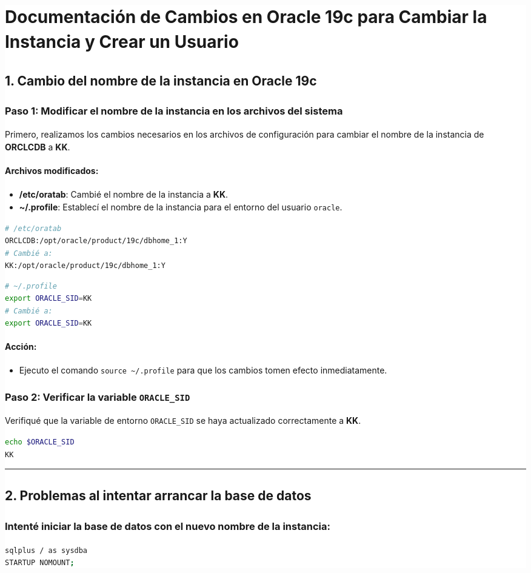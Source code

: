 # Documentación de Cambios en Oracle 19c para Cambiar la Instancia y Crear un Usuario

## 1. **Cambio del nombre de la instancia en Oracle 19c**

### Paso 1: Modificar el nombre de la instancia en los archivos del sistema

Primero, realizamos los cambios necesarios en los archivos de configuración para cambiar el nombre de la instancia de **ORCLCDB** a **KK**.

#### Archivos modificados:
- **/etc/oratab**: Cambié el nombre de la instancia a **KK**.
- **~/.profile**: Establecí el nombre de la instancia para el entorno del usuario `oracle`.

```bash
# /etc/oratab
ORCLCDB:/opt/oracle/product/19c/dbhome_1:Y
# Cambié a:
KK:/opt/oracle/product/19c/dbhome_1:Y
```

```bash
# ~/.profile
export ORACLE_SID=KK
# Cambié a:
export ORACLE_SID=KK
```

#### Acción:

- Ejecuto el comando `source ~/.profile` para que los cambios tomen efecto inmediatamente.

### Paso 2: Verificar la variable `ORACLE_SID`

Verifiqué que la variable de entorno `ORACLE_SID` se haya actualizado correctamente a **KK**.

```bash
echo $ORACLE_SID
KK
```

---

## 2. **Problemas al intentar arrancar la base de datos**

### Intenté iniciar la base de datos con el nuevo nombre de la instancia:

```bash
sqlplus / as sysdba
STARTUP NOMOUNT;
```
